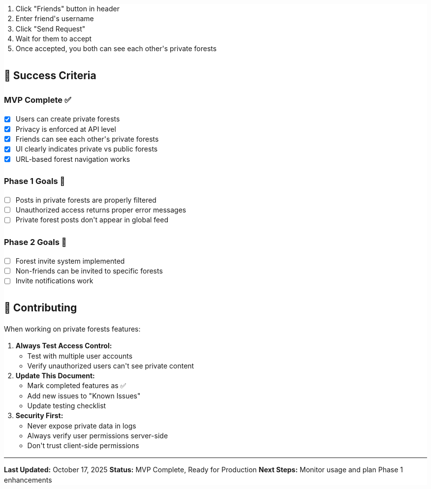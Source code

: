 1. Click "Friends" button in header
2. Enter friend's username
3. Click "Send Request"
4. Wait for them to accept
5. Once accepted, you both can see each other's private forests

## 🎯 Success Criteria

### MVP Complete ✅

- [x] Users can create private forests
- [x] Privacy is enforced at API level
- [x] Friends can see each other's private forests
- [x] UI clearly indicates private vs public forests
- [x] URL-based forest navigation works

### Phase 1 Goals 🎯

- [ ] Posts in private forests are properly filtered
- [ ] Unauthorized access returns proper error messages
- [ ] Private forest posts don't appear in global feed

### Phase 2 Goals 🎯

- [ ] Forest invite system implemented
- [ ] Non-friends can be invited to specific forests
- [ ] Invite notifications work

## 🤝 Contributing

When working on private forests features:

1. **Always Test Access Control:**
   - Test with multiple user accounts
   - Verify unauthorized users can't see private content
2. **Update This Document:**
   - Mark completed features as ✅
   - Add new issues to "Known Issues"
   - Update testing checklist
3. **Security First:**
   - Never expose private data in logs
   - Always verify user permissions server-side
   - Don't trust client-side permissions

---

**Last Updated:** October 17, 2025
**Status:** MVP Complete, Ready for Production
**Next Steps:** Monitor usage and plan Phase 1 enhancements

